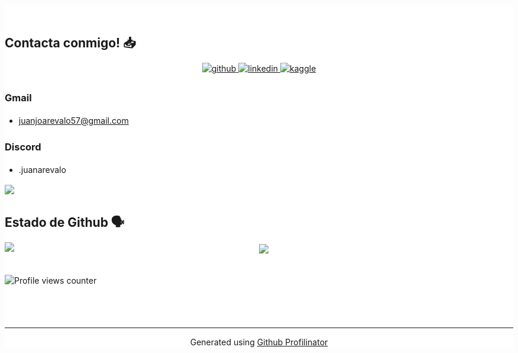 <br/>  


## Contacta conmigo! 📥  
<div align="center">
<a href="https://github.com/Arevalojj2020" target="_blank">
<img src=https://img.shields.io/badge/github-%2324292e.svg?&style=for-the-badge&logo=github&logoColor=white alt=github style="margin-bottom: 5px;" />
</a>
<a href="https://linkedin.com/in//juan-jos%C3%A9-ar%C3%A9valo-camargo-7671ab210" target="_blank">
<img src=https://img.shields.io/badge/linkedin-%231E77B5.svg?&style=for-the-badge&logo=linkedin&logoColor=white alt=linkedin style="margin-bottom: 5px;" />
</a>
<a href="https://www.kaggle.com/juanarvalo" target="_blank">
<img src=https://img.shields.io/badge/kaggle-%2344BAE8.svg?&style=for-the-badge&logo=kaggle&logoColor=white alt=kaggle style="margin-bottom: 5px;" />
</a>  
</div>  
  



### Gmail  
- juanjoarevalo57@gmail.com  
  



### Discord  
- .juanarevalo  
  

<img src="https://raw.githubusercontent.com/robiot/robiot/main/jump.gif" align="left" style="width: 100%" />  
  

<br/>  


## Estado de Github 🗣️
<img src="https://github-readme-stats.vercel.app/api/top-langs/?username=Arevalojj2020&hide_border=true&layout=compact" align="left" />  

<div align="center"><img src="https://github-readme-stats.vercel.app/api?username=Arevalojj2020&show_icons=true&count_private=true&hide_border=true" align="center" /></div>  

<br/>  


![Profile views counter](https://komarev.com/ghpvc/?username=Arevalojj2020&&style=flat-square)  
  

<br/>  


<br />

----
<div align="center">Generated using <a href="https://profilinator.rishav.dev/" target="_blank">Github Profilinator</a></div>
